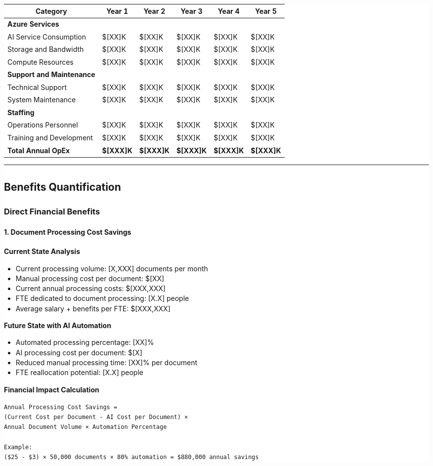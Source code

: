 | Category | Year 1 | Year 2 | Year 3 | Year 4 | Year 5 |
|----------|--------|--------|--------|--------|--------|
| **Azure Services** |
| AI Service Consumption | $[XX]K | $[XX]K | $[XX]K | $[XX]K | $[XX]K |
| Storage and Bandwidth | $[XX]K | $[XX]K | $[XX]K | $[XX]K | $[XX]K |
| Compute Resources | $[XX]K | $[XX]K | $[XX]K | $[XX]K | $[XX]K |
| **Support and Maintenance** |
| Technical Support | $[XX]K | $[XX]K | $[XX]K | $[XX]K | $[XX]K |
| System Maintenance | $[XX]K | $[XX]K | $[XX]K | $[XX]K | $[XX]K |
| **Staffing** |
| Operations Personnel | $[XX]K | $[XX]K | $[XX]K | $[XX]K | $[XX]K |
| Training and Development | $[XX]K | $[XX]K | $[XX]K | $[XX]K | $[XX]K |
| **Total Annual OpEx** | **$[XXX]K** | **$[XXX]K** | **$[XXX]K** | **$[XXX]K** | **$[XXX]K** |

---

## Benefits Quantification

### Direct Financial Benefits

#### 1. Document Processing Cost Savings

**Current State Analysis**
- Current processing volume: [X,XXX] documents per month
- Manual processing cost per document: $[XX]
- Current annual processing costs: $[XXX,XXX]
- FTE dedicated to document processing: [X.X] people
- Average salary + benefits per FTE: $[XXX,XXX]

**Future State with AI Automation**
- Automated processing percentage: [XX]%
- AI processing cost per document: $[X]
- Reduced manual processing time: [XX]% per document
- FTE reallocation potential: [X.X] people

**Financial Impact Calculation**
```
Annual Processing Cost Savings = 
(Current Cost per Document - AI Cost per Document) × 
Annual Document Volume × Automation Percentage

Example:
($25 - $3) × 50,000 documents × 80% automation = $880,000 annual savings
```
